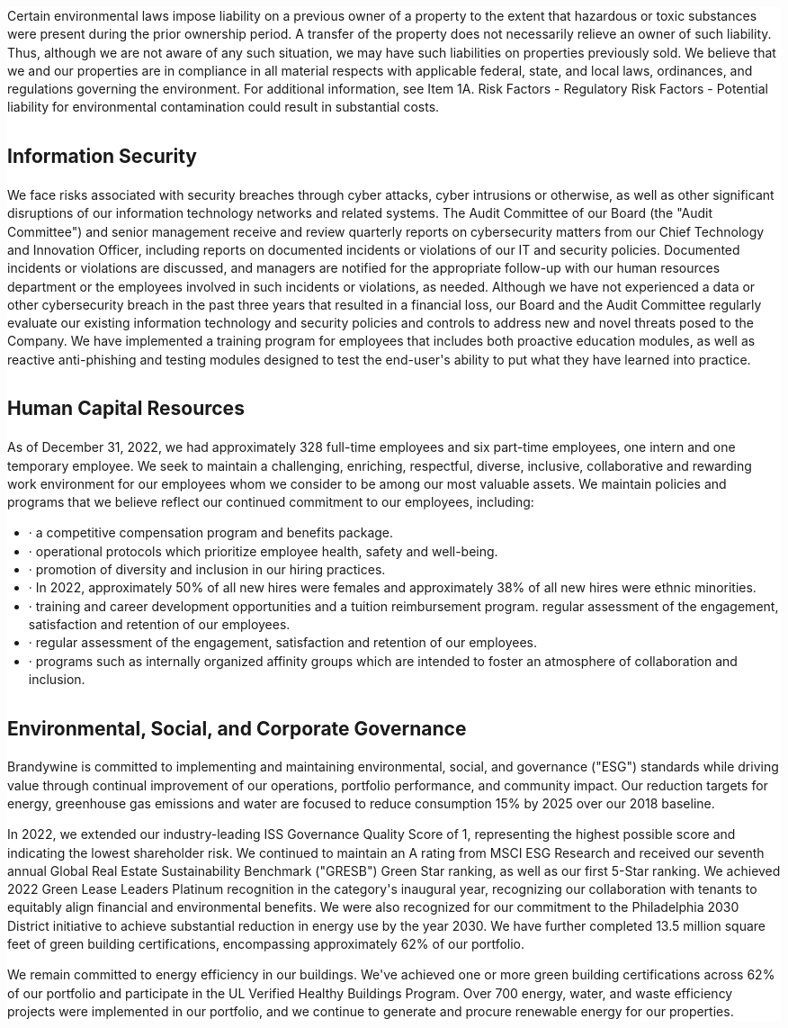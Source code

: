 <p>Certain environmental laws impose liability on a previous owner of a property to the extent that hazardous or toxic substances were present during the prior ownership period. A transfer of the property does not necessarily relieve an owner of such liability. Thus, although we are not aware of any such situation, we may have such liabilities on properties previously sold. We believe that we and our properties are in compliance in all material respects with applicable federal, state, and local laws, ordinances, and regulations governing the environment. For additional information, see Item 1A. Risk Factors - Regulatory Risk Factors - Potential liability for environmental contamination could result in substantial costs.</p>
<h2>Information Security</h2>
<p>We face risks associated with security breaches through cyber attacks, cyber intrusions or otherwise, as well as other significant disruptions of our information technology networks and related systems. The Audit Committee of our Board (the "Audit Committee") and senior management receive and review quarterly reports on cybersecurity matters from our Chief Technology and Innovation Officer, including reports on documented incidents or violations of our IT and security policies. Documented incidents or violations are discussed, and managers are notified for the appropriate follow-up with our human resources department or the employees involved in such incidents or violations, as needed. Although we have not experienced a data or other cybersecurity breach in the past three years that resulted in a financial loss, our Board and the Audit Committee regularly evaluate our existing information technology and security policies and controls to address new and novel threats posed to the Company. We have implemented a training program for employees that includes both proactive education modules, as well as reactive anti-phishing and testing modules designed to test the end-user's ability to put what they have learned into practice.</p>
<h2>Human Capital Resources</h2>
<p>As of December 31, 2022, we had approximately 328 full-time employees and six part-time employees, one intern and one temporary employee. We seek to maintain a challenging, enriching, respectful, diverse, inclusive, collaborative and rewarding work environment for our employees whom we consider to be among our most valuable assets. We maintain policies and programs that we believe reflect our continued commitment to our employees, including:</p>
<ul>
<li>· a competitive compensation program and benefits package.</li>
<li>· operational protocols which prioritize employee health, safety and well-being.</li>
<li>· promotion of diversity and inclusion in our hiring practices.</li>
<li>· In 2022, approximately 50% of all new hires were females and approximately 38% of all new hires were ethnic minorities.</li>
<li>· training and career development opportunities and a tuition reimbursement program. regular assessment of the engagement, satisfaction and retention of our employees.</li>
<li>· regular assessment of the engagement, satisfaction and retention of our employees.</li>
<li>· programs such as internally organized affinity groups which are intended to foster an atmosphere of collaboration and inclusion.</li>
</ul>
<h2>Environmental, Social, and Corporate Governance</h2>
<p>Brandywine is committed to implementing and maintaining environmental, social, and governance ("ESG") standards while driving value through continual improvement of our operations, portfolio performance, and community impact. Our reduction targets for energy, greenhouse gas emissions and water are focused to reduce consumption 15% by 2025 over our 2018 baseline.</p>
<p>In 2022, we extended our industry-leading ISS Governance Quality Score of 1, representing the highest possible score and indicating the lowest shareholder risk. We continued to maintain an A rating from MSCI ESG Research and received our seventh annual Global Real Estate Sustainability Benchmark ("GRESB") Green Star ranking, as well as our first 5-Star ranking. We achieved 2022 Green Lease Leaders Platinum recognition in the category's inaugural year, recognizing our collaboration with tenants to equitably align financial and environmental benefits. We were also recognized for our commitment to the Philadelphia 2030 District initiative to achieve substantial reduction in energy use by the year 2030. We have further completed 13.5 million square feet of green building certifications, encompassing approximately 62% of our portfolio.</p>
<p>We remain committed to energy efficiency in our buildings. We've achieved one or more green building certifications across 62% of our portfolio and participate in the UL Verified Healthy Buildings Program. Over 700 energy, water, and waste efficiency projects were implemented in our portfolio, and we continue to generate and procure renewable energy for our properties.</p>